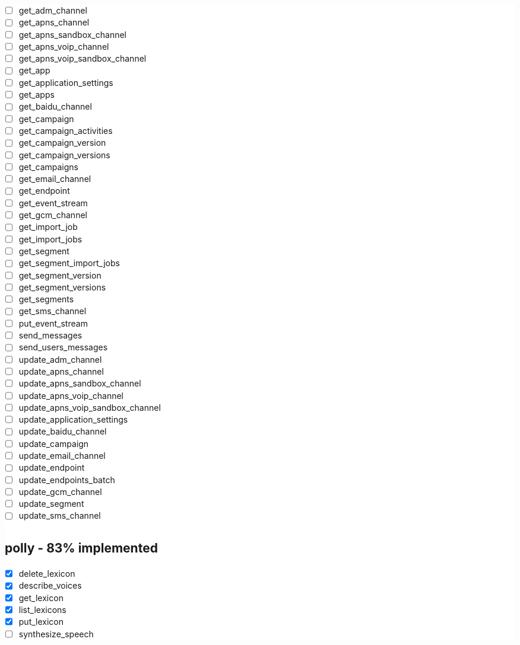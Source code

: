 - [ ] get_adm_channel
- [ ] get_apns_channel
- [ ] get_apns_sandbox_channel
- [ ] get_apns_voip_channel
- [ ] get_apns_voip_sandbox_channel
- [ ] get_app
- [ ] get_application_settings
- [ ] get_apps
- [ ] get_baidu_channel
- [ ] get_campaign
- [ ] get_campaign_activities
- [ ] get_campaign_version
- [ ] get_campaign_versions
- [ ] get_campaigns
- [ ] get_email_channel
- [ ] get_endpoint
- [ ] get_event_stream
- [ ] get_gcm_channel
- [ ] get_import_job
- [ ] get_import_jobs
- [ ] get_segment
- [ ] get_segment_import_jobs
- [ ] get_segment_version
- [ ] get_segment_versions
- [ ] get_segments
- [ ] get_sms_channel
- [ ] put_event_stream
- [ ] send_messages
- [ ] send_users_messages
- [ ] update_adm_channel
- [ ] update_apns_channel
- [ ] update_apns_sandbox_channel
- [ ] update_apns_voip_channel
- [ ] update_apns_voip_sandbox_channel
- [ ] update_application_settings
- [ ] update_baidu_channel
- [ ] update_campaign
- [ ] update_email_channel
- [ ] update_endpoint
- [ ] update_endpoints_batch
- [ ] update_gcm_channel
- [ ] update_segment
- [ ] update_sms_channel

## polly - 83% implemented
- [X] delete_lexicon
- [X] describe_voices
- [X] get_lexicon
- [X] list_lexicons
- [X] put_lexicon
- [ ] synthesize_speech

